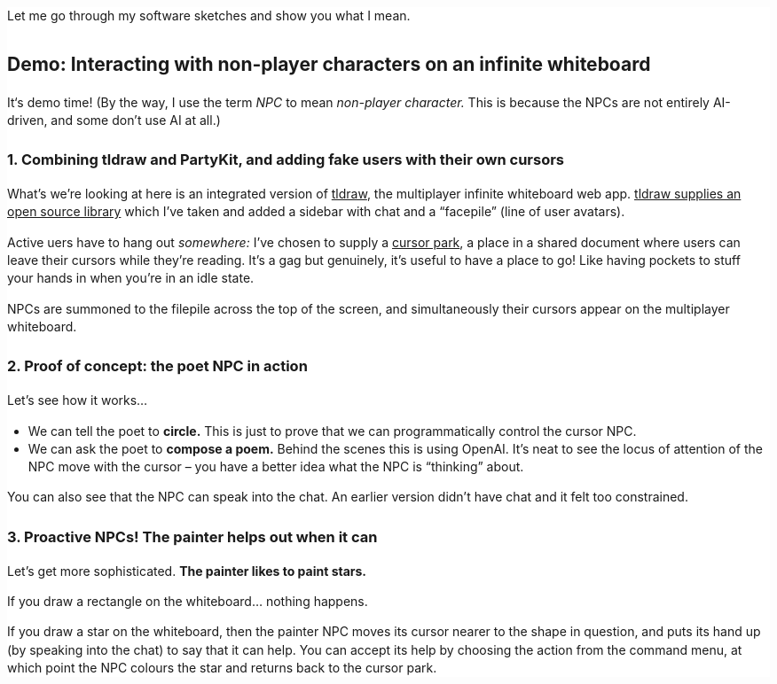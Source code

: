 Let me go through my software sketches and show you what I mean.

## Demo: Interacting with non-player characters on an infinite whiteboard

It‘s demo time! (By the way, I use the term _NPC_ to mean _non-player character._ This is because the NPCs are not entirely AI-driven, and some don’t use AI at all.)

<video autoplay muted loop src="/content-images/ai-interactions-with-tldraw/demo/1-intro.mp4"></video>

### 1. Combining tldraw and PartyKit, and adding fake users with their own cursors

What’s we’re looking at here is an integrated version of [tldraw](https://www.tldraw.com), the multiplayer infinite whiteboard web app. [tldraw supplies an open source library](https://tldraw.dev) which I’ve taken and added a sidebar with chat and a “facepile” (line of user avatars).

Active uers have to hang out _somewhere:_ I’ve chosen to supply a [cursor park](https://knowyourmeme.com/memes/cursor-park), a place in a shared document where users can leave their cursors while they’re reading. It’s a gag but genuinely, it’s useful to have a place to go! Like having pockets to stuff your hands in when you’re in an idle state.

NPCs are summoned to the filepile across the top of the screen, and simultaneously their cursors appear on the multiplayer whiteboard.

<video autoplay muted loop src="/content-images/ai-interactions-with-tldraw/demo/2-poet.mp4"></video>

### 2. Proof of concept: the poet NPC in action

Let’s see how it works…

- We can tell the poet to **circle.** This is just to prove that we can programmatically control the cursor NPC.
- We can ask the poet to **compose a poem.** Behind the scenes this is using OpenAI. It’s neat to see the locus of attention of the NPC move with the cursor – you have a better idea what the NPC is “thinking” about.

You can also see that the NPC can speak into the chat. An earlier version didn’t have chat and it felt too constrained.

<video autoplay muted loop src="/content-images/ai-interactions-with-tldraw/demo/3-painter.mp4"></video>

### 3. Proactive NPCs! The painter helps out when it can

Let’s get more sophisticated. **The painter likes to paint stars.**

If you draw a rectangle on the whiteboard… nothing happens.

If you draw a star on the whiteboard, then the painter NPC moves its cursor nearer to the shape in question, and puts its hand up (by speaking into the chat) to say that it can help. You can accept its help by choosing the action from the command menu, at which point the NPC colours the star and returns back to the cursor park.
